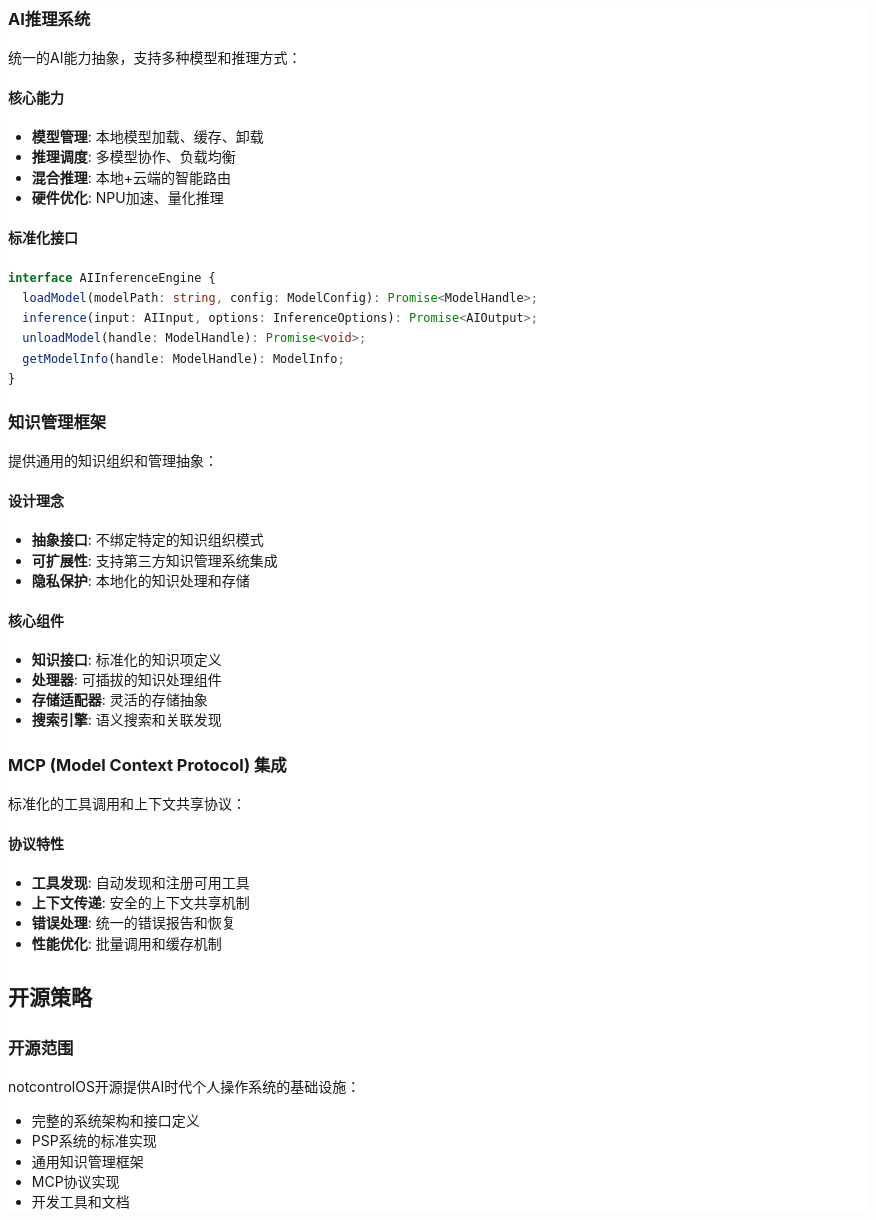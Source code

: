 ### AI推理系统

统一的AI能力抽象，支持多种模型和推理方式：

#### 核心能力
- **模型管理**: 本地模型加载、缓存、卸载
- **推理调度**: 多模型协作、负载均衡
- **混合推理**: 本地+云端的智能路由
- **硬件优化**: NPU加速、量化推理

#### 标准化接口
```typescript
interface AIInferenceEngine {
  loadModel(modelPath: string, config: ModelConfig): Promise<ModelHandle>;
  inference(input: AIInput, options: InferenceOptions): Promise<AIOutput>;
  unloadModel(handle: ModelHandle): Promise<void>;
  getModelInfo(handle: ModelHandle): ModelInfo;
}
```

### 知识管理框架

提供通用的知识组织和管理抽象：

#### 设计理念
- **抽象接口**: 不绑定特定的知识组织模式
- **可扩展性**: 支持第三方知识管理系统集成
- **隐私保护**: 本地化的知识处理和存储

#### 核心组件
- **知识接口**: 标准化的知识项定义
- **处理器**: 可插拔的知识处理组件
- **存储适配器**: 灵活的存储抽象
- **搜索引擎**: 语义搜索和关联发现

### MCP (Model Context Protocol) 集成

标准化的工具调用和上下文共享协议：

#### 协议特性
- **工具发现**: 自动发现和注册可用工具
- **上下文传递**: 安全的上下文共享机制
- **错误处理**: 统一的错误报告和恢复
- **性能优化**: 批量调用和缓存机制

## 开源策略

### 开源范围
notcontrolOS开源提供AI时代个人操作系统的基础设施：
- 完整的系统架构和接口定义
- PSP系统的标准实现
- 通用知识管理框架
- MCP协议实现
- 开发工具和文档

